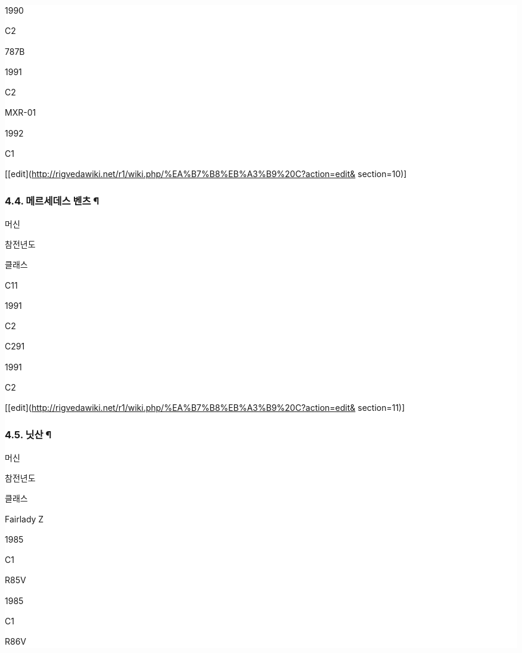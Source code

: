 1990

C2

787B

1991

C2

MXR-01

1992

C1

[[edit](http://rigvedawiki.net/r1/wiki.php/%EA%B7%B8%EB%A3%B9%20C?action=edit&
section=10)]

### 4.4. 메르세데스 벤츠 ¶

머신

참전년도

클래스

C11

1991

C2

C291

1991

C2

[[edit](http://rigvedawiki.net/r1/wiki.php/%EA%B7%B8%EB%A3%B9%20C?action=edit&
section=11)]

### 4.5. 닛산 ¶

머신

참전년도

클래스

Fairlady Z

1985

C1

R85V

1985

C1

R86V
